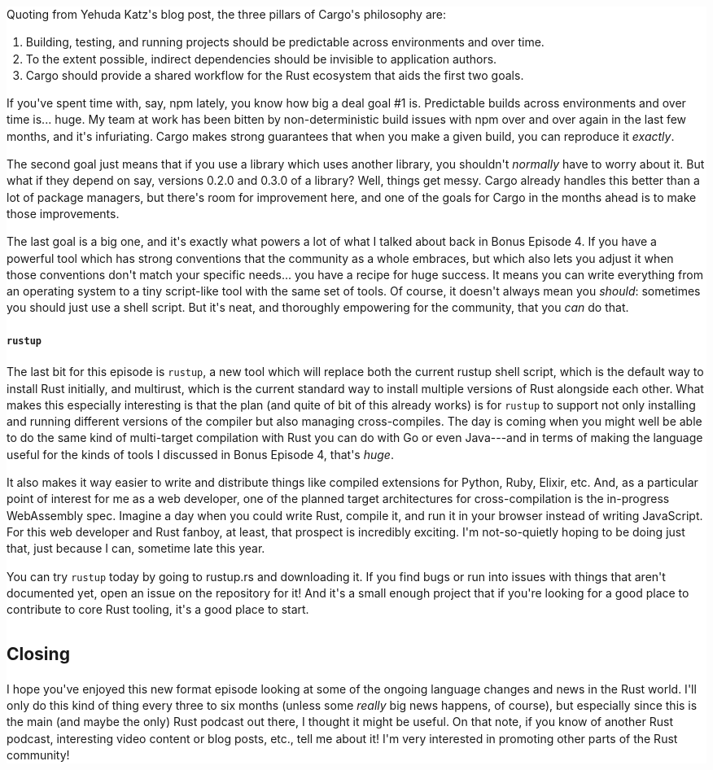 Quoting from Yehuda Katz's blog post, the three pillars of Cargo's philosophy are:

1. Building, testing, and running projects should be predictable across environments and over time.
2. To the extent possible, indirect dependencies should be invisible to application authors.
3. Cargo should provide a shared workflow for the Rust ecosystem that aids the first two goals.

If you've spent time with, say, npm lately, you know how big a deal goal #1 is. Predictable builds across environments and over time is... huge. My team at work has been bitten by non-deterministic build issues with npm over and over again in the last few months, and it's  infuriating. Cargo makes strong guarantees that when you make a given build, you can reproduce it *exactly*.

The second goal just means that if you use a library which uses another library, you shouldn't *normally* have to worry about it. But what if they depend on say, versions 0.2.0 and 0.3.0 of a library? Well, things get messy. Cargo already handles this better than a lot of package managers, but there's room for improvement here, and one of the goals for Cargo in the months ahead is to make those improvements.

The last goal is a big one, and it's exactly what powers a lot of what I talked about back in Bonus Episode 4. If you have a powerful tool which has strong conventions that the community as a whole embraces, but which also lets you adjust it when those conventions don't match your specific needs... you have a recipe for huge success. It means you can write everything from an operating system to a tiny script-like tool with the same set of tools. Of course, it doesn't always mean you *should*: sometimes you should just use a shell script. But it's neat, and thoroughly empowering for the community, that you *can* do that.

#### `rustup`

The last bit for this episode is `rustup`, a new tool which will replace both the current rustup shell script, which is the default way to install Rust initially, and multirust, which is the current standard way to install multiple versions of Rust alongside each other. What makes this especially interesting is that the plan (and quite of bit of this already works) is for `rustup` to support not only installing and running different versions of the compiler but also managing cross-compiles. The day is coming when you might well be able to do the same kind of multi-target compilation with Rust you can do with Go or even Java---and in terms of making the language useful for the kinds of tools I discussed in Bonus Episode 4, that's *huge*.

It also makes it way easier to write and distribute things like compiled extensions for Python, Ruby, Elixir, etc. And, as a particular point of interest for me as a web developer, one of the planned target architectures for cross-compilation is the in-progress WebAssembly spec. Imagine a day when you could write Rust, compile it, and run it in your browser instead of writing JavaScript. For this web developer and Rust fanboy, at least, that prospect is incredibly exciting. I'm not-so-quietly hoping to be doing just that, just because I can, sometime late this year.

You can try `rustup` today by going to rustup.rs and downloading it. If you find bugs or run into issues with things that aren't documented yet, open an issue on the repository for it! And it's a small enough project that if you're looking for a good place to contribute to core Rust tooling, it's a good place to start.

## Closing

I hope you've enjoyed this new format episode looking at some of the ongoing language changes and news in the Rust world. I'll only do this kind of thing every three to six months (unless some *really* big news happens, of course), but especially since this is the main (and maybe the only) Rust podcast out there, I thought it might be useful. On that note, if you know of another Rust podcast, interesting video content or blog posts, etc., tell me about it! I'm very interested in promoting other parts of the Rust community!
